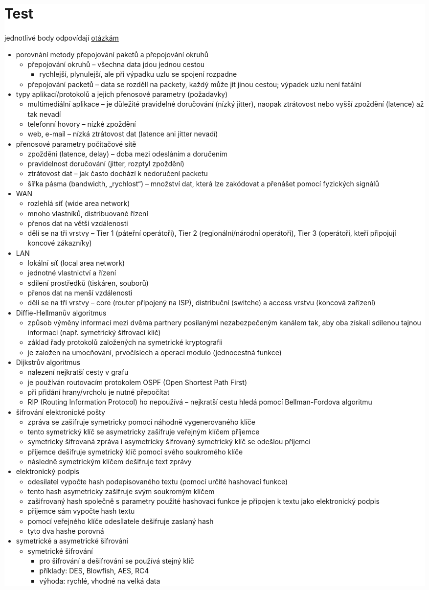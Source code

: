 # Test

jednotlivé body odpovídají [otázkám](Otázky.md)

- porovnání metody přepojování paketů a přepojování okruhů
	- přepojování okruhů – všechna data jdou jednou cestou
		- rychlejší, plynulejší, ale při výpadku uzlu se spojení rozpadne
	- přepojování packetů – data se rozdělí na packety, každý může jít jinou cestou; výpadek uzlu není fatální
- typy aplikací/protokolů a jejich přenosové parametry (požadavky)
	- multimediální aplikace – je důležité pravidelné doručování (nízký jitter), naopak ztrátovost nebo vyšší zpoždění (latence) až tak nevadí
	- telefonní hovory – nízké zpoždění
	- web, e-mail – nízká ztrátovost dat (latence ani jitter nevadí)
- přenosové parametry počítačové sítě
	- zpoždění (latence, delay) – doba mezi odesláním a doručením
	- pravidelnost doručování (jitter, rozptyl zpoždění)
	- ztrátovost dat – jak často dochází k nedoručení packetu
	- šířka pásma (bandwidth, „rychlost“) – množství dat, která lze zakódovat a přenášet pomocí fyzických signálů
- WAN
	- rozlehlá síť (wide area network)
	- mnoho vlastníků, distribuované řízení
	- přenos dat na větší vzdálenosti
	- dělí se na tři vrstvy – Tier 1 (páteřní operátoři), Tier 2 (regionální/národní operátoři), Tier 3 (operátoři, kteří připojují koncové zákazníky)
- LAN
	- lokální síť (local area network)
	- jednotné vlastnictví a řízení
	- sdílení prostředků (tiskáren, souborů)
	- přenos dat na menší vzdálenosti
	- dělí se na tři vrstvy – core (router připojený na ISP), distribuční (switche) a access vrstvu (koncová zařízení)
- Diffie-Hellmanův algoritmus
	- způsob výměny informací mezi dvěma partnery posílanými nezabezpečeným kanálem tak, aby oba získali sdílenou tajnou informaci (např. symetrický šifrovací klíč)
	- základ řady protokolů založených na symetrické kryptografii
	- je založen na umocňování, prvočíslech a operaci modulo (jednocestná funkce)
- Dijkstrův algoritmus
	- nalezení nejkratší cesty v grafu
	- je používán routovacím protokolem OSPF (Open Shortest Path First)
	- při přidání hrany/vrcholu je nutné přepočítat
	- RIP (Routing Information Protocol) ho nepoužívá – nejkratší cestu hledá pomocí Bellman-Fordova algoritmu
- šifrování elektronické pošty
	- zpráva se zašifruje symetricky pomocí náhodně vygenerovaného klíče
	- tento symetrický klíč se asymetricky zašifruje veřejným klíčem příjemce
	- symetricky šifrovaná zpráva i asymetricky šifrovaný symetrický klíč se odešlou příjemci
	- příjemce dešifruje symetrický klíč pomocí svého soukromého klíče
	- následně symetrickým klíčem dešifruje text zprávy
- elektronický podpis
	- odesílatel vypočte hash podepisovaného textu (pomocí určité hashovací funkce)
	- tento hash asymetricky zašifruje svým soukromým klíčem
	- zašifrovaný hash společně s parametry použité hashovací funkce je připojen k textu jako elektronický podpis
	- příjemce sám vypočte hash textu
	- pomocí veřejného klíče odesílatele dešifruje zaslaný hash
	- tyto dva hashe porovná
- symetrické a asymetrické šifrování
	- symetrické šifrování
		- pro šifrování a dešifrování se používá stejný klíč
		- příklady: DES, Blowfish, AES, RC4
		- výhoda: rychlé, vhodné na velká data